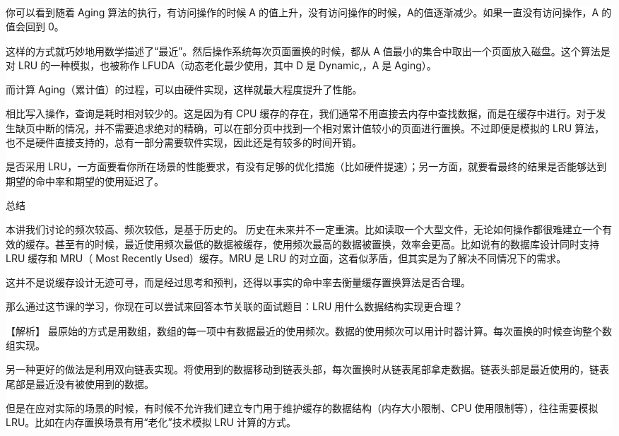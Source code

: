 
你可以看到随着 Aging 算法的执行，有访问操作的时候 A 的值上升，没有访问操作的时候，A的值逐渐减少。如果一直没有访问操作，A 的值会回到 0。

这样的方式就巧妙地用数学描述了“最近”。然后操作系统每次页面置换的时候，都从 A 值最小的集合中取出一个页面放入磁盘。这个算法是对 LRU 的一种模拟，也被称作 LFUDA（动态老化最少使用，其中 D 是 Dynamic,，A 是 Aging）。

而计算 Aging（累计值）的过程，可以由硬件实现，这样就最大程度提升了性能。

相比写入操作，查询是耗时相对较少的。这是因为有 CPU 缓存的存在，我们通常不用直接去内存中查找数据，而是在缓存中进行。对于发生缺页中断的情况，并不需要追求绝对的精确，可以在部分页中找到一个相对累计值较小的页面进行置换。不过即便是模拟的 LRU 算法，也不是硬件直接支持的，总有一部分需要软件实现，因此还是有较多的时间开销。

是否采用 LRU，一方面要看你所在场景的性能要求，有没有足够的优化措施（比如硬件提速）；另一方面，就要看最终的结果是否能够达到期望的命中率和期望的使用延迟了。

总结

本讲我们讨论的频次较高、频次较低，是基于历史的。 历史在未来并不一定重演。比如读取一个大型文件，无论如何操作都很难建立一个有效的缓存。甚至有的时候，最近使用频次最低的数据被缓存，使用频次最高的数据被置换，效率会更高。比如说有的数据库设计同时支持 LRU 缓存和 MRU（ Most Recently Used）缓存。MRU 是 LRU 的对立面，这看似茅盾，但其实是为了解决不同情况下的需求。

这并不是说缓存设计无迹可寻，而是经过思考和预判，还得以事实的命中率去衡量缓存置换算法是否合理。

那么通过这节课的学习，你现在可以尝试来回答本节关联的面试题目：LRU 用什么数据结构实现更合理？

【解析】 最原始的方式是用数组，数组的每一项中有数据最近的使用频次。数据的使用频次可以用计时器计算。每次置换的时候查询整个数组实现。

另一种更好的做法是利用双向链表实现。将使用到的数据移动到链表头部，每次置换时从链表尾部拿走数据。链表头部是最近使用的，链表尾部是最近没有被使用到的数据。

但是在应对实际的场景的时候，有时候不允许我们建立专门用于维护缓存的数据结构（内存大小限制、CPU 使用限制等），往往需要模拟 LRU。比如在内存置换场景有用“老化”技术模拟 LRU 计算的方式。

                        
                        
                            